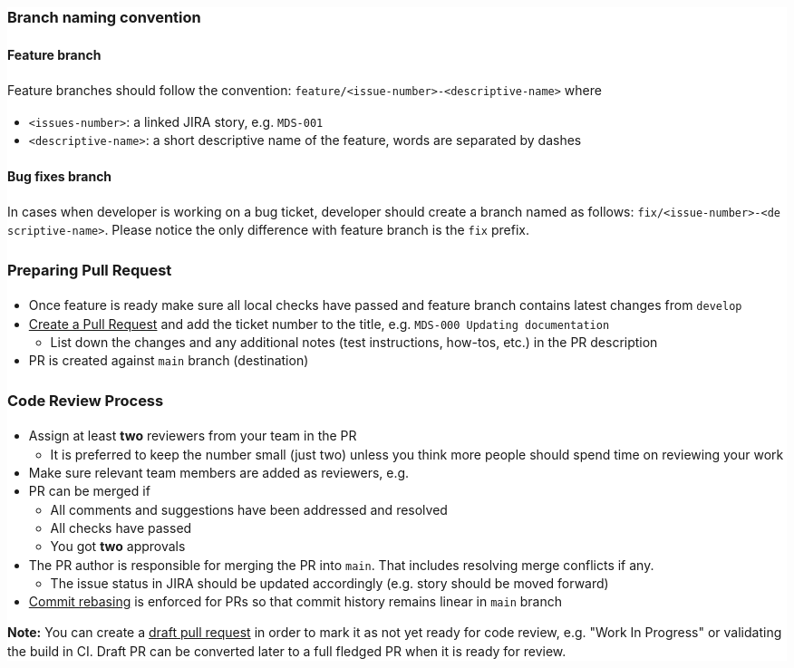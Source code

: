 ### Branch naming convention

#### Feature branch

Feature branches should follow the convention: `feature/<issue-number>-<descriptive-name>` where

- `<issues-number>`: a linked JIRA story, e.g. `MDS-001`
- `<descriptive-name>`: a short descriptive name of the feature, words are separated by dashes

#### Bug fixes branch

In cases when developer is working on a bug ticket, developer should create a branch named as follows: `fix/<issue-number>-<descriptive-name>`. Please notice the only difference with feature branch is the `fix` prefix.

### Preparing Pull Request

- Once feature is ready make sure all local checks have passed and feature branch contains latest changes from `develop`
- [Create a Pull Request](https://docs.github.com/en/pull-requests/collaborating-with-pull-requests/proposing-changes-to-your-work-with-pull-requests/creating-a-pull-request) and add the ticket number to the title, e.g. `MDS-000 Updating documentation`
  - List down the changes and any additional notes (test instructions, how-tos, etc.) in the PR description
- PR is created against `main` branch (destination)

### Code Review Process

- Assign at least **two** reviewers from your team in the PR
  - It is preferred to keep the number small (just two) unless you think more people should spend time on reviewing your work
- Make sure relevant team members are added as reviewers, e.g.
- PR can be merged if
  - All comments and suggestions have been addressed and resolved
  - All checks have passed
  - You got **two** approvals
- The PR author is responsible for merging the PR into `main`. That includes resolving merge conflicts if any.
  - The issue status in JIRA should be updated accordingly (e.g. story should be moved forward)
- [Commit rebasing](https://docs.github.com/en/pull-requests/collaborating-with-pull-requests/incorporating-changes-from-a-pull-request/about-pull-request-merges#rebase-and-merge-your-commits) is enforced for PRs so that commit history remains linear in `main` branch

**Note:** You can create a [draft pull request](https://docs.github.com/en/pull-requests/collaborating-with-pull-requests/proposing-changes-to-your-work-with-pull-requests/about-pull-requests#draft-pull-requests) in order to mark it as not yet ready for code review, e.g. "Work In Progress" or validating the build in CI. Draft PR can be converted later to a full fledged PR when it is ready for review.
